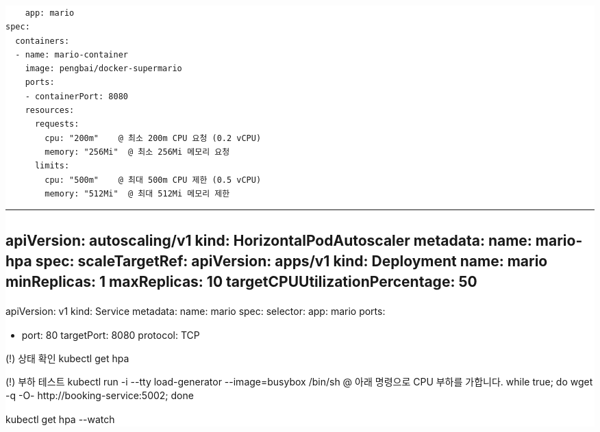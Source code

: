         app: mario
    spec:
      containers:
      - name: mario-container
        image: pengbai/docker-supermario
        ports:
        - containerPort: 8080
        resources:
          requests:
            cpu: "200m"    @ 최소 200m CPU 요청 (0.2 vCPU)
            memory: "256Mi"  @ 최소 256Mi 메모리 요청
          limits:
            cpu: "500m"    @ 최대 500m CPU 제한 (0.5 vCPU)
            memory: "512Mi"  @ 최대 512Mi 메모리 제한
---
apiVersion: autoscaling/v1
kind: HorizontalPodAutoscaler
metadata:
  name: mario-hpa
spec:
  scaleTargetRef:
    apiVersion: apps/v1
    kind: Deployment
    name: mario
  minReplicas: 1
  maxReplicas: 10
  targetCPUUtilizationPercentage: 50
---
apiVersion: v1
kind: Service
metadata:
  name: mario
spec:
  selector:
    app: mario
  ports:
  - port: 80
    targetPort: 8080
    protocol: TCP



(!) 상태 확인
kubectl get hpa

(!) 부하 테스트 
kubectl run -i --tty load-generator --image=busybox /bin/sh
@ 아래 명령으로 CPU 부하를 가합니다.
while true; do wget -q -O- http://booking-service:5002; done

kubectl get hpa --watch


